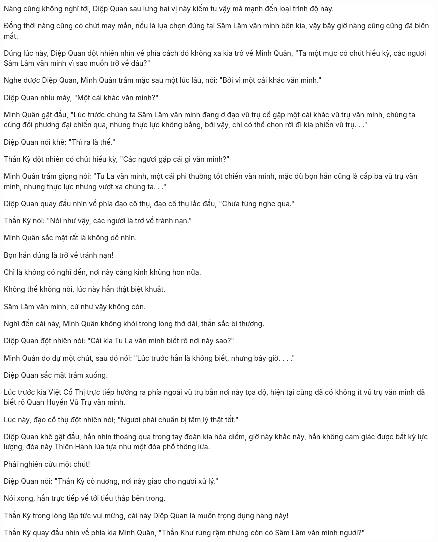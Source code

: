 Nàng cũng không nghĩ tới, Diệp Quan sau lưng hai vị này kiếm tu vậy mà mạnh đến loại trình độ này.

Đồng thời nàng cũng có chút may mắn, nếu là lựa chọn đứng tại Sâm Lâm văn minh bên kia, vậy bây giờ nàng cũng cũng đã biến mất.

Đúng lúc này, Diệp Quan đột nhiên nhìn về phía cách đó không xa kia trở về Minh Quân, "Ta một mực có chút hiếu kỳ, các ngươi Sâm Lâm văn minh vì sao muốn trở về đâu?"

Nghe được Diệp Quan, Minh Quân trầm mặc sau một lúc lâu, nói: "Bởi vì một cái khác văn minh."

Diệp Quan nhíu mày, "Một cái khác văn minh?"

Minh Quân gật đầu, "Lúc trước chúng ta Sâm Lâm văn minh đang ở đạo vũ trụ cổ gặp một cái khác vũ trụ văn minh, chúng ta cùng đối phương đại chiến qua, nhưng thực lực không bằng, bởi vậy, chỉ có thể chọn rời đi kia phiến vũ trụ. . ."

Diệp Quan nói khẽ: "Thì ra là thế."

Thần Kỳ đột nhiên có chút hiếu kỳ, "Các ngươi gặp cái gì văn minh?"

Minh Quân trầm giọng nói: "Tu La văn minh, một cái phi thường tốt chiến văn minh, mặc dù bọn hắn cũng là cấp ba vũ trụ văn minh, nhưng thực lực nhưng vượt xa chúng ta. . ."

Diệp Quan quay đầu nhìn về phía đạo cổ thụ, đạo cổ thụ lắc đầu, "Chưa từng nghe qua."

Thần Kỳ nói: "Nói như vậy, các ngươi là trở về tránh nạn."

Minh Quân sắc mặt rất là không dễ nhìn.

Bọn hắn đúng là trở về tránh nạn!

Chỉ là không có nghĩ đến, nơi này càng kinh khủng hơn nữa.

Không thể không nói, lúc này hắn thật biệt khuất.

Sâm Lâm văn minh, cứ như vậy không còn.

Nghĩ đến cái này, Minh Quân không khỏi trong lòng thở dài, thần sắc bi thương.

Diệp Quan đột nhiên nói: "Cái kia Tu La văn minh biết rõ nơi này sao?"

Minh Quân do dự một chút, sau đó nói: "Lúc trước hẳn là không biết, nhưng bây giờ. . . ."

Diệp Quan sắc mặt trầm xuống.

Lúc trước kia Việt Cổ Thị trực tiếp hướng ra phía ngoài vũ trụ bắn nơi này tọa độ, hiện tại cũng đã có không ít vũ trụ văn minh đã biết rõ Quan Huyền Vũ Trụ văn minh.

Lúc này, đạo cổ thụ đột nhiên nói; "Ngươi phải chuẩn bị tâm lý thật tốt."

Diệp Quan khẽ gật đầu, hắn nhìn thoáng qua trong tay đoàn kia hỏa diễm, giờ này khắc này, hắn không cảm giác được bất kỳ lực lượng, đóa này Thiên Hành lửa tựa như một đóa phổ thông lửa.

Phải nghiên cứu một chút!

Diệp Quan nói: "Thần Kỳ cô nương, nơi này giao cho ngươi xử lý."

Nói xong, hắn trực tiếp về tới tiểu tháp bên trong.

Thần Kỳ trong lòng lập tức vui mừng, cái này Diệp Quan là muốn trọng dụng nàng này!

Thần Kỳ quay đầu nhìn về phía kia Minh Quân, "Thần Khư rừng rậm nhưng còn có Sâm Lâm văn minh người?"
